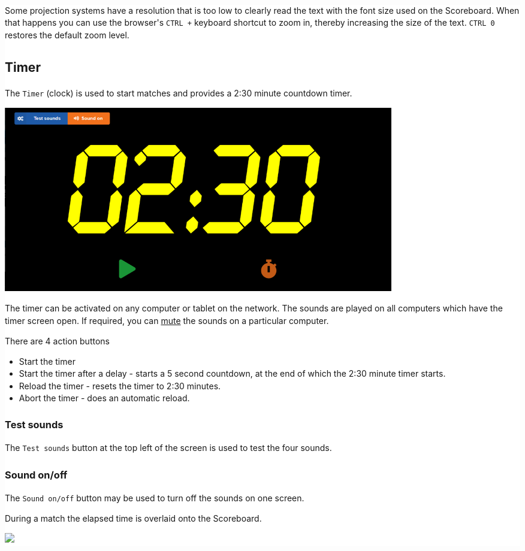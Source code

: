 Some projection systems have a resolution that is too low to clearly read the text with the font size used on the Scoreboard. When that happens you can use the browser's `CTRL +` keyboard shortcut to zoom in, thereby increasing the size of the text. `CTRL 0` restores the default zoom level.

## Timer

The `Timer` (clock) is used to start matches and provides a 2:30 minute countdown timer.

<img src="./images/timer.png" style="width:75%">

The timer can be activated on any computer or tablet on the network. The sounds are played on all computers which have the timer screen open. If required, you can [mute](#sound-on/off) the sounds on a particular computer.

There are 4 action buttons

- Start the timer
- Start the timer after a delay - starts a 5 second countdown, at the end of which the 2:30 minute timer starts.
- Reload the timer - resets the timer to 2:30 minutes.
- Abort the timer - does an automatic reload.

### Test sounds

The `Test sounds` button at the top left of the screen is used to test the four sounds.

### Sound on/off

The `Sound on/off` button may be used to turn off the sounds on one screen.

During a match the elapsed time is overlaid onto the Scoreboard.

<img src="./images/scoreboard-with-timer.png" style="width:75%">
